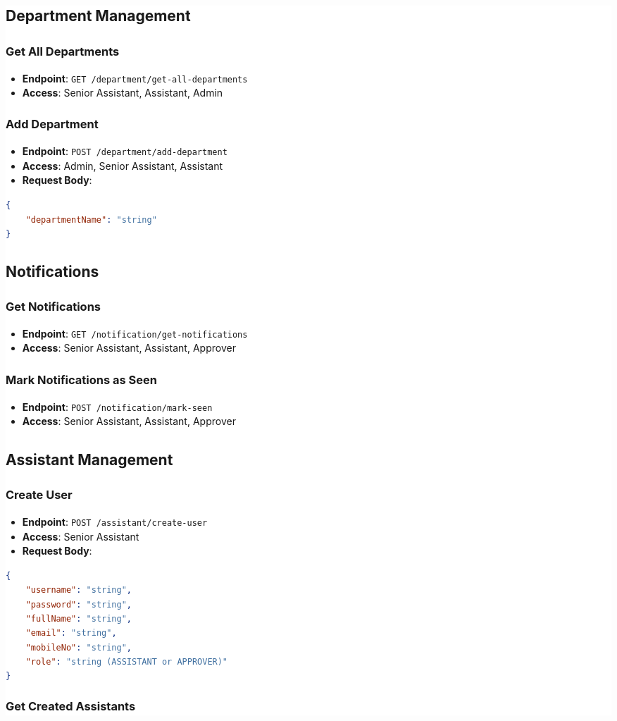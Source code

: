 ## Department Management

### Get All Departments

-   **Endpoint**: `GET /department/get-all-departments`
-   **Access**: Senior Assistant, Assistant, Admin

### Add Department

-   **Endpoint**: `POST /department/add-department`
-   **Access**: Admin, Senior Assistant, Assistant
-   **Request Body**:

```json
{
    "departmentName": "string"
}
```

## Notifications

### Get Notifications

-   **Endpoint**: `GET /notification/get-notifications`
-   **Access**: Senior Assistant, Assistant, Approver

### Mark Notifications as Seen

-   **Endpoint**: `POST /notification/mark-seen`
-   **Access**: Senior Assistant, Assistant, Approver

## Assistant Management

### Create User

-   **Endpoint**: `POST /assistant/create-user`
-   **Access**: Senior Assistant
-   **Request Body**:

```json
{
    "username": "string",
    "password": "string",
    "fullName": "string",
    "email": "string",
    "mobileNo": "string",
    "role": "string (ASSISTANT or APPROVER)"
}
```

### Get Created Assistants
